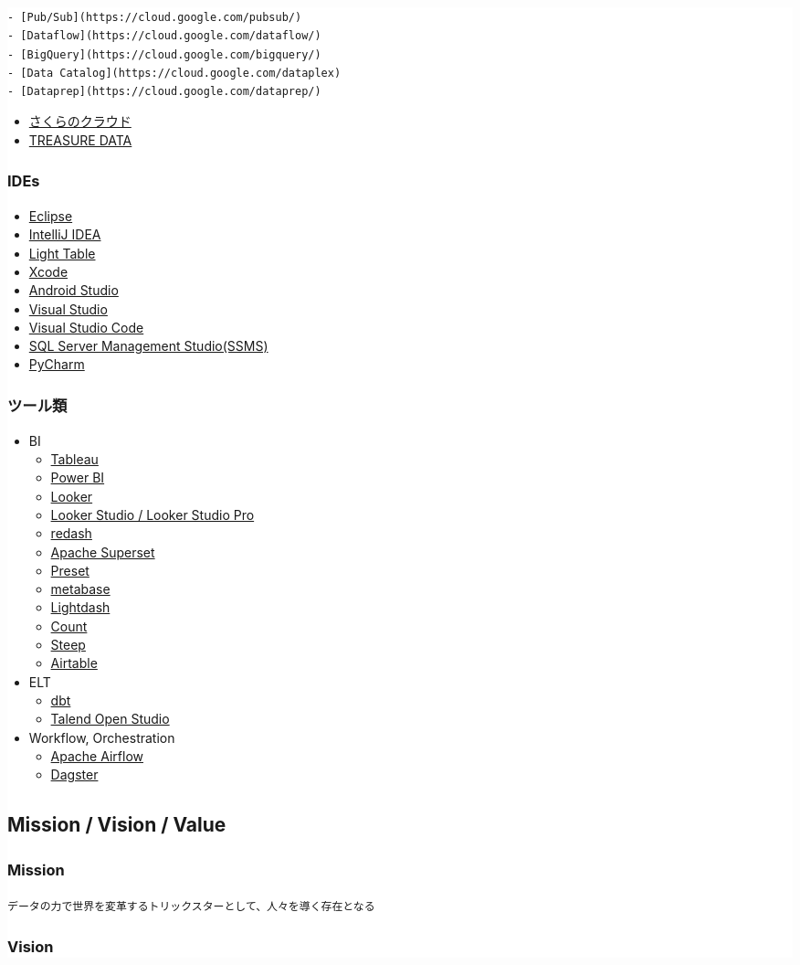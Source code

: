     - [Pub/Sub](https://cloud.google.com/pubsub/)
    - [Dataflow](https://cloud.google.com/dataflow/)
    - [BigQuery](https://cloud.google.com/bigquery/)
    - [Data Catalog](https://cloud.google.com/dataplex)
    - [Dataprep](https://cloud.google.com/dataprep/)
- [さくらのクラウド](https://cloud.sakura.ad.jp/)
- [TREASURE DATA](https://www.treasuredata.co.jp/)

### IDEs

- [Eclipse](https://www.eclipse.org/)
- [IntelliJ IDEA](https://www.jetbrains.com/idea/)
- [Light Table](http://lighttable.com/)
- [Xcode](https://developer.apple.com/xcode/)
- [Android Studio](https://developer.android.com/studio)
- [Visual Studio](https://visualstudio.microsoft.com/)
- [Visual Studio Code](https://code.visualstudio.com/)
- [SQL Server Management Studio(SSMS)](https://docs.microsoft.com/ja-jp/sql/ssms/download-sql-server-management-studio-ssms)
- [PyCharm](https://www.jetbrains.com/pycharm/)

### ツール類

- BI
  - [Tableau](https://www.tableau.com/)
  - [Power BI](https://powerbi.microsoft.com/en-us/)
  - [Looker](https://cloud.google.com/looker)
  - [Looker Studio / Looker Studio Pro](https://cloud.google.com/looker-studio)
  - [redash](https://redash.io/)
  - [Apache Superset](https://superset.apache.org/)
  - [Preset](https://preset.io/)
  - [metabase](https://www.metabase.com/)
  - [Lightdash](https://www.lightdash.com/)
  - [Count](https://count.co/)
  - [Steep](https://steep.app/)
  - [Airtable](https://www.airtable.com/)
- ELT
  - [dbt](https://www.getdbt.com/)
  - [Talend Open Studio](https://www.talend.com/products/talend-open-studio/)
- Workflow, Orchestration
    - [Apache Airflow](https://airflow.apache.org/)
    - [Dagster](https://dagster.io/)

## Mission / Vision / Value

### Mission

```
データの力で世界を変革するトリックスターとして、人々を導く存在となる
```

### Vision
